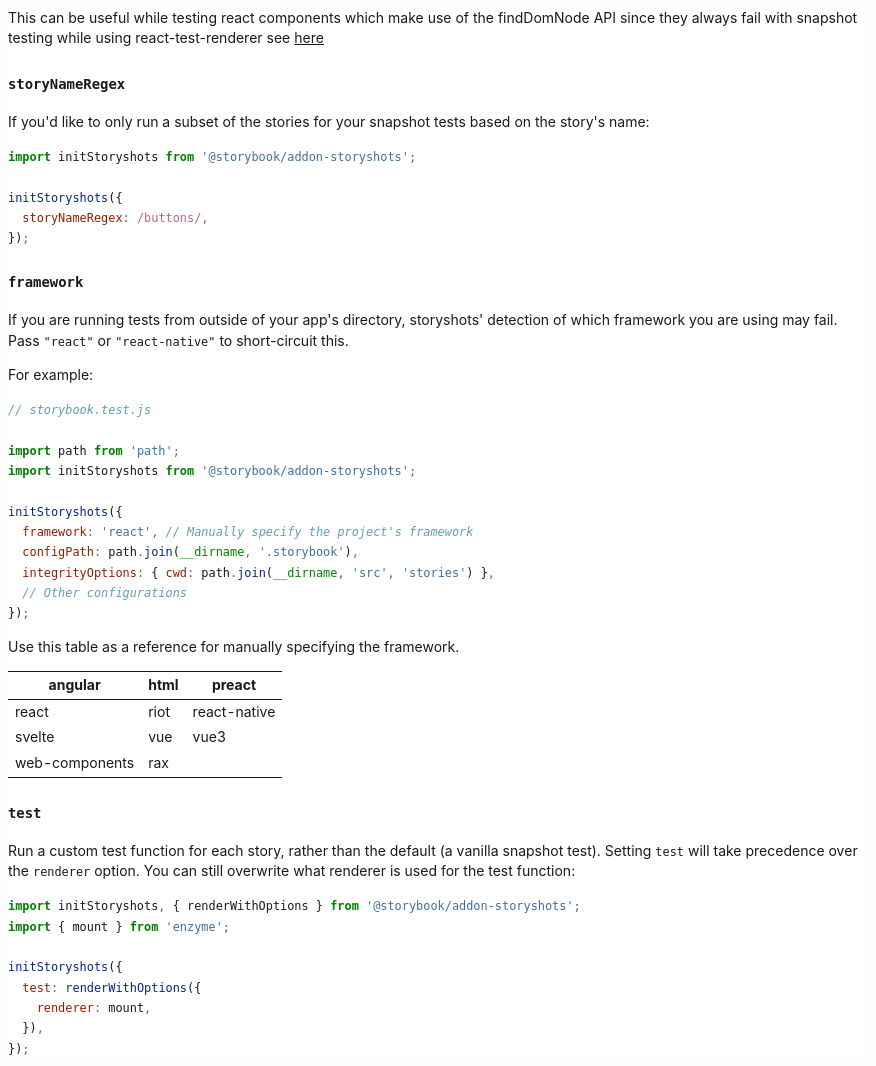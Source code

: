 This can be useful while testing react components which make use of the findDomNode API since they always fail with snapshot testing
while using react-test-renderer see [here](https://github.com/facebook/react/issues/8324)

### `storyNameRegex`

If you'd like to only run a subset of the stories for your snapshot tests based on the story's name:

```js
import initStoryshots from '@storybook/addon-storyshots';

initStoryshots({
  storyNameRegex: /buttons/,
});
```

### `framework`

If you are running tests from outside of your app's directory, storyshots' detection of which framework you are using may fail. Pass `"react"` or `"react-native"` to short-circuit this.

For example:

```js
// storybook.test.js

import path from 'path';
import initStoryshots from '@storybook/addon-storyshots';

initStoryshots({
  framework: 'react', // Manually specify the project's framework
  configPath: path.join(__dirname, '.storybook'),
  integrityOptions: { cwd: path.join(__dirname, 'src', 'stories') },
  // Other configurations
});
```

Use this table as a reference for manually specifying the framework.

| angular        | html | preact       |
| -------------- | ---- | ------------ |
| react          | riot | react-native |
| svelte         | vue  | vue3         |
| web-components | rax  |              |

### `test`

Run a custom test function for each story, rather than the default (a vanilla snapshot test).
Setting `test` will take precedence over the `renderer` option.
You can still overwrite what renderer is used for the test function:

```js
import initStoryshots, { renderWithOptions } from '@storybook/addon-storyshots';
import { mount } from 'enzyme';

initStoryshots({
  test: renderWithOptions({
    renderer: mount,
  }),
});
```
